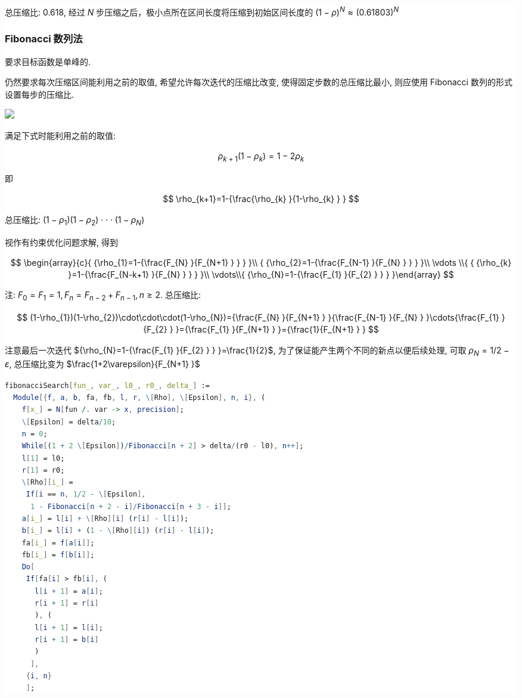 总压缩比: 0.618, 经过 $N$ 步压缩之后，极小点所在区间长度将压缩到初始区间长度的 $(1-\rho)^{N}\approx(0.61803)^{N}$

### Fibonacci 数列法

要求目标函数是单峰的.

仍然要求每次压缩区间能利用之前的取值, 希望允许每次迭代的压缩比改变, 使得固定步数的总压缩比最小, 则应使用 Fibonacci 数列的形式设置每步的压缩比.

![](https://cdn.duanyll.com/img/2022-12-06-20-23-04.png)

满足下式时能利用之前的取值: 

$$
{\rho}_{k+1}(1-{\rho}_{k})=1-2{\rho}_{k}
$$

即

$$
\rho_{k+1}=1-{\frac{\rho_{k} }{1-\rho_{k} } }
$$

总压缩比: $(1-\rho_{1})(1-\rho_{2})\cdot\cdot\cdot(1-\rho_{N})$

视作有约束优化问题求解, 得到

$$
\begin{array}{c}{ {\rho_{1}=1-{\frac{F_{N} }{F_{N+1} } } } }\\ { {\rho_{2}=1-{\frac{F_{N-1} }{F_{N} } } } }\\ \vdots \\{ { {\rho_{k} }=1-{\frac{F_{N-k+1} }{F_{N} } } } }\\ \vdots\\{ {\rho_{N}=1-{\frac{F_{1} }{F_{2} } } } }\end{array}
$$

注: $F_0=F_1=1,F_n=F_{n-2}+F_{n-1}, n \geq 2$. 总压缩比:

$$
(1-\rho_{1})(1-\rho_{2})\cdot\cdot\cdot(1-\rho_{N})={\frac{F_{N} }{F_{N+1} } }{\frac{F_{N-1} }{F_{N} } }\cdots{\frac{F_{1} }{F_{2} } }={\frac{F_{1} }{F_{N+1} } }={\frac{1}{F_{N+1} } }
$$

注意最后一次迭代 ${\rho_{N}=1-{\frac{F_{1} }{F_{2} } } }=\frac{1}{2}$, 为了保证能产生两个不同的新点以便后续处理, 可取 $\rho_{N}=1/2-\varepsilon$, 总压缩比变为 $\frac{1+2\varepsilon}{F_{N+1} }$

```mathematica
fibonacciSearch[fun_, var_, l0_, r0_, delta_] := 
  Module[{f, a, b, fa, fb, l, r, \[Rho], \[Epsilon], n, i}, (
    f[x_] = N[fun /. var -> x, precision];
    \[Epsilon] = delta/10;
    n = 0;
    While[(1 + 2 \[Epsilon])/Fibonacci[n + 2] > delta/(r0 - l0), n++];
    l[1] = l0;
    r[1] = r0;
    \[Rho][i_] = 
     If[i == n, 1/2 - \[Epsilon], 
      1 - Fibonacci[n + 2 - i]/Fibonacci[n + 3 - i]];
    a[i_] = l[i] + \[Rho][i] (r[i] - l[i]);
    b[i_] = l[i] + (1 - \[Rho][i]) (r[i] - l[i]);
    fa[i_] = f[a[i]];
    fb[i_] = f[b[i]];
    Do[
     If[fa[i] > fb[i], (
       l[i + 1] = a[i];
       r[i + 1] = r[i]
       ), (
       l[i + 1] = l[i];
       r[i + 1] = b[i]
       )
      ],
     {i, n}
     ];
```